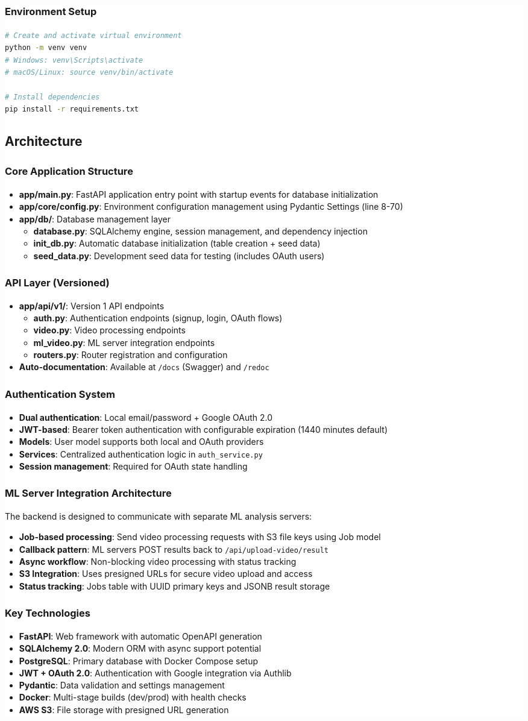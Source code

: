 ### Environment Setup
```bash
# Create and activate virtual environment
python -m venv venv
# Windows: venv\Scripts\activate
# macOS/Linux: source venv/bin/activate

# Install dependencies
pip install -r requirements.txt
```

## Architecture

### Core Application Structure
- **app/main.py**: FastAPI application entry point with startup events for database initialization
- **app/core/config.py**: Environment configuration management using Pydantic Settings (line 8-70)
- **app/db/**: Database management layer
  - **database.py**: SQLAlchemy engine, session management, and dependency injection
  - **init_db.py**: Automatic database initialization (table creation + seed data)
  - **seed_data.py**: Development seed data for testing (includes OAuth users)

### API Layer (Versioned)
- **app/api/v1/**: Version 1 API endpoints
  - **auth.py**: Authentication endpoints (signup, login, OAuth flows)
  - **video.py**: Video processing endpoints
  - **ml_video.py**: ML server integration endpoints
  - **routers.py**: Router registration and configuration
- **Auto-documentation**: Available at `/docs` (Swagger) and `/redoc`

### Authentication System
- **Dual authentication**: Local email/password + Google OAuth 2.0
- **JWT-based**: Bearer token authentication with configurable expiration (1440 minutes default)
- **Models**: User model supports both local and OAuth providers
- **Services**: Centralized authentication logic in `auth_service.py`
- **Session management**: Required for OAuth state handling

### ML Server Integration Architecture
The backend is designed to communicate with separate ML analysis servers:
- **Job-based processing**: Send video processing requests with S3 file keys using Job model
- **Callback pattern**: ML servers POST results back to `/api/upload-video/result`
- **Async workflow**: Non-blocking video processing with status tracking
- **S3 Integration**: Uses presigned URLs for secure video upload and access
- **Status tracking**: Jobs table with UUID primary keys and JSONB result storage

### Key Technologies
- **FastAPI**: Web framework with automatic OpenAPI generation
- **SQLAlchemy 2.0**: Modern ORM with async support potential
- **PostgreSQL**: Primary database with Docker Compose setup
- **JWT + OAuth 2.0**: Authentication with Google integration via Authlib
- **Pydantic**: Data validation and settings management
- **Docker**: Multi-stage builds (dev/prod) with health checks
- **AWS S3**: File storage with presigned URL generation
